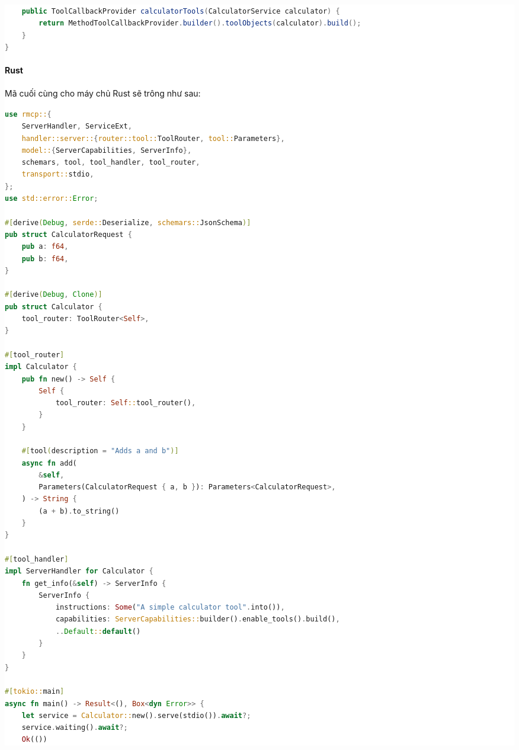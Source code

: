 ```java
    public ToolCallbackProvider calculatorTools(CalculatorService calculator) {
        return MethodToolCallbackProvider.builder().toolObjects(calculator).build();
    }
}
```

#### Rust

Mã cuối cùng cho máy chủ Rust sẽ trông như sau:

```rust
use rmcp::{
    ServerHandler, ServiceExt,
    handler::server::{router::tool::ToolRouter, tool::Parameters},
    model::{ServerCapabilities, ServerInfo},
    schemars, tool, tool_handler, tool_router,
    transport::stdio,
};
use std::error::Error;

#[derive(Debug, serde::Deserialize, schemars::JsonSchema)]
pub struct CalculatorRequest {
    pub a: f64,
    pub b: f64,
}

#[derive(Debug, Clone)]
pub struct Calculator {
    tool_router: ToolRouter<Self>,
}

#[tool_router]
impl Calculator {
    pub fn new() -> Self {
        Self {
            tool_router: Self::tool_router(),
        }
    }
    
    #[tool(description = "Adds a and b")]
    async fn add(
        &self,
        Parameters(CalculatorRequest { a, b }): Parameters<CalculatorRequest>,
    ) -> String {
        (a + b).to_string()
    }
}

#[tool_handler]
impl ServerHandler for Calculator {
    fn get_info(&self) -> ServerInfo {
        ServerInfo {
            instructions: Some("A simple calculator tool".into()),
            capabilities: ServerCapabilities::builder().enable_tools().build(),
            ..Default::default()
        }
    }
}

#[tokio::main]
async fn main() -> Result<(), Box<dyn Error>> {
    let service = Calculator::new().serve(stdio()).await?;
    service.waiting().await?;
    Ok(())
```